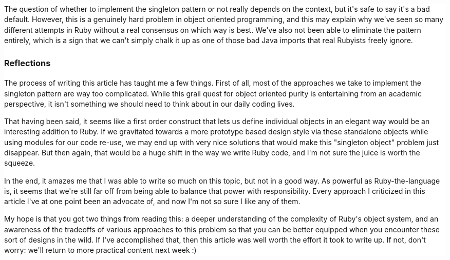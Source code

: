 The question of whether to implement the singleton pattern or not really depends on the context, but it's safe to say it's a bad default. However, this is a genuinely hard problem in object oriented programming, and this may explain why we've seen so many different attempts in Ruby without a real consensus on which way is best. We've also not been able to eliminate the pattern entirely, which is a sign that we can't simply chalk it up as one of those bad Java imports that real Rubyists freely ignore.

### Reflections

The process of writing this article has taught me a few things. First of all, most of the approaches we take to implement the singleton pattern are way too complicated. While this grail quest for object oriented purity is entertaining from an academic perspective, it isn't something we should need to think about in our daily coding lives.

That having been said, it seems like a first order construct that lets us define individual objects in an elegant way would be an interesting addition to Ruby. If we gravitated towards a more prototype based design style via these standalone objects while using modules for our code re-use, we may end up with very nice solutions that would make this "singleton object" problem just disappear. But then again, that would be a huge shift in the way we write Ruby code, and I'm not sure the juice is worth the squeeze.

In the end, it amazes me that I was able to write so much on this topic, but not in a good way. As powerful as Ruby-the-language is, it seems that we're still far off from being able to balance that power with responsibility. Every approach I criticized in this article I've at one point been an advocate of, and now I'm not so sure I like any of them.

My hope is that you got two things from reading this: a deeper understanding of the complexity of Ruby's object system, and an awareness of the tradeoffs of various approaches to this problem so that you can be better equipped when you encounter these sort of designs in the wild. If I've accomplished that, then this article was well worth the effort it took to write up. If not, don't worry: we'll return to more practical content next week :)
